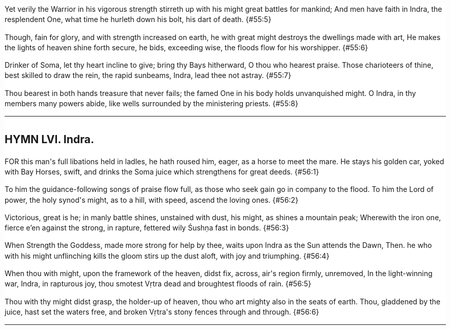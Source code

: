 Yet verily the Warrior in his vigorous strength stirreth up with his might great battles for mankind;
And men have faith in Indra, the resplendent One, what time he hurleth down his bolt, his dart of death. {#55:5}

Though, fain for glory, and with strength increased on earth, he with great might destroys the dwellings made with art,
He makes the lights of heaven shine forth secure, he bids, exceeding wise, the floods flow for his worshipper. {#55:6}

Drinker of Soma, let thy heart incline to give; bring thy Bays hitherward, O thou who hearest praise.
Those charioteers of thine, best skilled to draw the rein, the rapid sunbeams, Indra, lead thee not astray. {#55:7}

Thou bearest in both hands treasure that never fails; the famed One in his body holds unvanquished might.
O Indra, in thy members many powers abide, like wells surrounded by the ministering priests. {#55:8}

* * *

## HYMN LVI. Indra.

FOR this man's full libations held in ladles, he hath roused him, eager, as a horse to meet the mare.
He stays his golden car, yoked with Bay Horses, swift, and drinks the Soma juice which strengthens for great deeds. {#56:1}

To him the guidance-following songs of praise flow full, as those who seek gain go in company to the flood.
To him the Lord of power, the holy synod's might, as to a hill, with speed, ascend the loving ones. {#56:2}

Victorious, great is he; in manly battle shines, unstained with dust, his might, as shines a mountain peak;
Wherewith the iron one, fierce e’en against the strong, in rapture, fettered wily Śushṇa fast in bonds. {#56:3}

When Strength the Goddess, made more strong for help by thee, waits upon Indra as the Sun attends the Dawn,
Then. he who with his might unflinching kills the gloom stirs up the dust aloft, with joy and triumphing. {#56:4}

When thou with might, upon the framework of the heaven, didst fix, across, air's region firmly, unremoved,
In the light-winning war, Indra, in rapturous joy, thou smotest Vṛtra dead and broughtest floods of rain. {#56:5}

Thou with thy might didst grasp, the holder-up of heaven, thou who art mighty also in the seats of earth.
Thou, gladdened by the juice, hast set the waters free, and broken Vṛtra's stony fences through and through. {#56:6}

* * *
